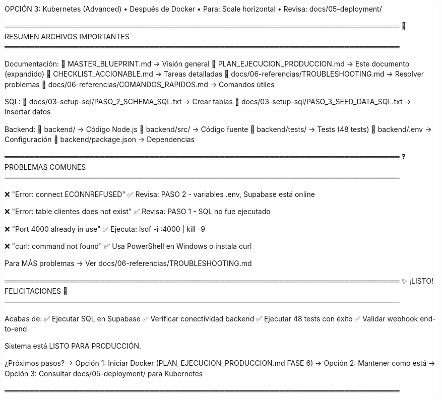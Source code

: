 OPCIÓN 3: Kubernetes (Advanced)
   • Después de Docker
   • Para: Scale horizontal
   • Revisa: docs/05-deployment/

═══════════════════════════════════════════════════════════════════════════════
💾 RESUMEN ARCHIVOS IMPORTANTES
═══════════════════════════════════════════════════════════════════════════════

Documentación:
  📄 MASTER_BLUEPRINT.md                    → Visión general
  📄 PLAN_EJECUCION_PRODUCCION.md           → Este documento (expandido)
  📄 CHECKLIST_ACCIONABLE.md                → Tareas detalladas
  📄 docs/06-referencias/TROUBLESHOOTING.md → Resolver problemas
  📄 docs/06-referencias/COMANDOS_RAPIDOS.md → Comandos útiles

SQL:
  📁 docs/03-setup-sql/PASO_2_SCHEMA_SQL.txt     → Crear tablas
  📁 docs/03-setup-sql/PASO_3_SEED_DATA_SQL.txt  → Insertar datos

Backend:
  📁 backend/                → Código Node.js
  📁 backend/src/            → Código fuente
  📁 backend/tests/          → Tests (48 tests)
  📄 backend/.env            → Configuración
  📄 backend/package.json    → Dependencias

═══════════════════════════════════════════════════════════════════════════════
❓ PROBLEMAS COMUNES
═══════════════════════════════════════════════════════════════════════════════

❌ "Error: connect ECONNREFUSED"
   ✅ Revisa: PASO 2 - variables .env, Supabase está online

❌ "Error: table clientes does not exist"
   ✅ Revisa: PASO 1 - SQL no fue ejecutado

❌ "Port 4000 already in use"
   ✅ Ejecuta: lsof -i :4000 | kill -9 <PID>

❌ "curl: command not found"
   ✅ Usa PowerShell en Windows o instala curl

Para MÁS problemas → Ver docs/06-referencias/TROUBLESHOOTING.md

═══════════════════════════════════════════════════════════════════════════════
✨ ¡LISTO! FELICITACIONES 🎉
═══════════════════════════════════════════════════════════════════════════════

Acabas de:
  ✅ Ejecutar SQL en Supabase
  ✅ Verificar conectividad backend
  ✅ Ejecutar 48 tests con éxito
  ✅ Validar webhook end-to-end

Sistema está LISTO PARA PRODUCCIÓN.

¿Próximos pasos?
  → Opción 1: Iniciar Docker (PLAN_EJECUCION_PRODUCCION.md FASE 6)
  → Opción 2: Mantener como está
  → Opción 3: Consultar docs/05-deployment/ para Kubernetes

═══════════════════════════════════════════════════════════════════════════════

